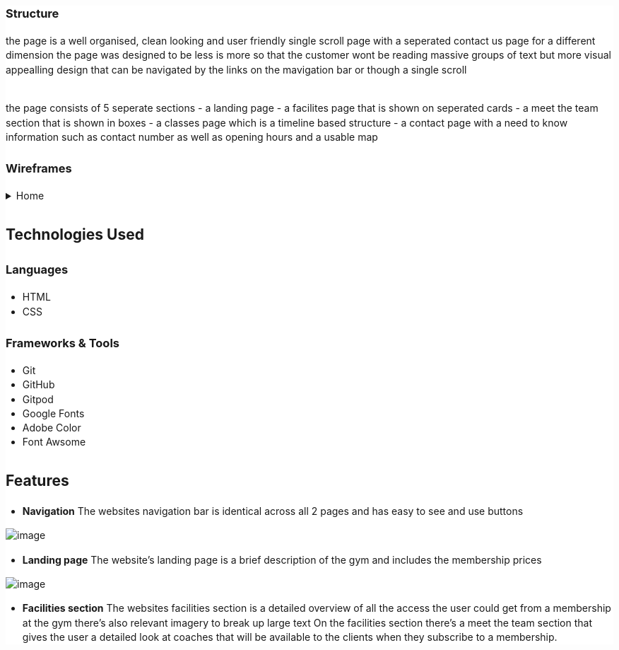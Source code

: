 ### Structure

the page is a well organised, clean looking and user friendly single scroll page with a seperated contact us page for a different dimension the page was designed to be less is more so that the customer wont be reading massive groups of text but more visual appealling design that can be navigated by the links on the mavigation bar or though a single scroll

<br>
the page consists of 5 seperate sections
- a landing page
- a facilites page that is shown on seperated cards
- a meet the team section that is shown in boxes
- a classes page which is a timeline based structure
- a contact page with a need to know information such as contact number as well as opening hours and a usable map 


### Wireframes

<details><summary>Home</summary></details>


## Technologies Used

### Languages
- HTML
- CSS

### Frameworks & Tools
- Git
- GitHub
- Gitpod
- Google Fonts
- Adobe Color
- Font Awsome

## Features

- __Navigation__
The websites navigation bar is identical across all 2 pages and has easy to see and use buttons

![image](https://user-images.githubusercontent.com/100613509/166063249-ce010d84-35b9-49f8-a3aa-65366cc1ae96.png)


- __Landing page__ 
The website’s landing page is a brief description of the gym and includes the membership prices

![image](https://user-images.githubusercontent.com/100613509/166063307-0d23d09a-c326-4144-9a82-251517eaf0b9.png)


- __Facilities section__
The websites facilities section is a detailed overview of all the access the user could get from a membership at the gym there’s also relevant imagery to break up large text 
On the facilities section there’s a meet the team section that gives the user a detailed look at coaches that will be available to the clients when they subscribe to a membership.
